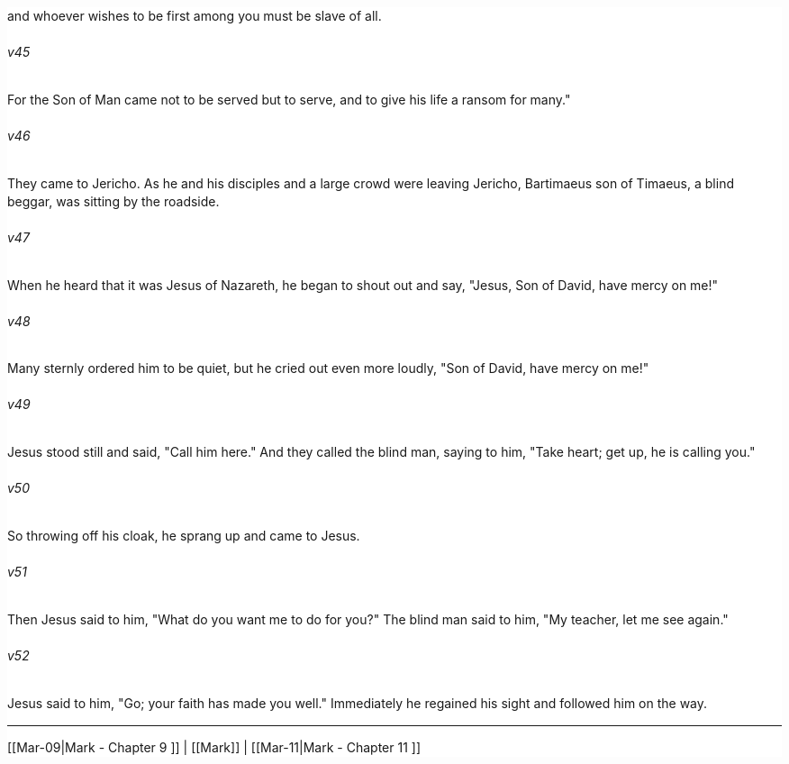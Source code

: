 and whoever wishes to be first among you must be slave of all.
###### v45
For the Son of Man came not to be served but to serve, and to give his life a ransom for many."
###### v46
They came to Jericho. As he and his disciples and a large crowd were leaving Jericho, Bartimaeus son of Timaeus, a blind beggar, was sitting by the roadside.
###### v47
When he heard that it was Jesus of Nazareth, he began to shout out and say, "Jesus, Son of David, have mercy on me!"
###### v48
Many sternly ordered him to be quiet, but he cried out even more loudly, "Son of David, have mercy on me!"
###### v49
Jesus stood still and said, "Call him here." And they called the blind man, saying to him, "Take heart; get up, he is calling you."
###### v50
So throwing off his cloak, he sprang up and came to Jesus.
###### v51
Then Jesus said to him, "What do you want me to do for you?" The blind man said to him, "My teacher, let me see again."
###### v52
Jesus said to him, "Go; your faith has made you well." Immediately he regained his sight and followed him on the way.

***

[[Mar-09|Mark - Chapter 9 ]] | [[Mark]] | [[Mar-11|Mark - Chapter 11 ]]

